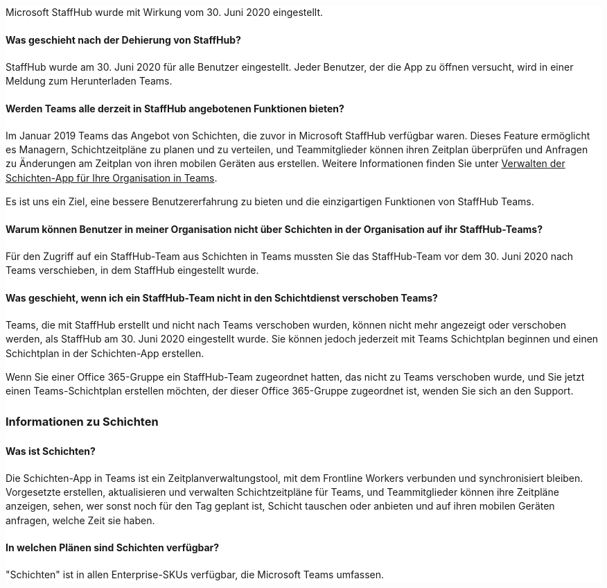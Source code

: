 Microsoft StaffHub wurde mit Wirkung vom 30. Juni 2020 eingestellt.

#### <a name="what-will-happen-once-staffhub-is-retired"></a>Was geschieht nach der Dehierung von StaffHub?

StaffHub wurde am 30. Juni 2020 für alle Benutzer eingestellt. Jeder Benutzer, der die App zu öffnen versucht, wird in einer Meldung zum Herunterladen Teams.

#### <a name="will-teams-offer-all-the-functionality-currently-offered-in-staffhub"></a>Werden Teams alle derzeit in StaffHub angebotenen Funktionen bieten?

Im Januar 2019 Teams das Angebot von Schichten, die zuvor in Microsoft StaffHub verfügbar waren. Dieses Feature ermöglicht es Managern, Schichtzeitpläne zu planen und zu verteilen, und Teammitglieder können ihren Zeitplan überprüfen und Anfragen zu Änderungen am Zeitplan von ihren mobilen Geräten aus erstellen. Weitere Informationen finden Sie unter [Verwalten der Schichten-App für Ihre Organisation in Teams](manage-the-shifts-app-for-your-organization-in-teams.md).

Es ist uns ein Ziel, eine bessere Benutzererfahrung zu bieten und die einzigartigen Funktionen von StaffHub Teams.

#### <a name="why-cant-users-in-my-organization-access-their-staffhub-team-from-shifts-in-teams"></a>Warum können Benutzer in meiner Organisation nicht über Schichten in der Organisation auf ihr StaffHub-Teams?

Für den Zugriff auf ein StaffHub-Team aus Schichten in Teams mussten Sie das StaffHub-Team vor dem 30. Juni 2020 nach Teams verschieben, in dem StaffHub eingestellt wurde.

#### <a name="what-happens-if-i-didnt-move-a-staffhub-team-to-shifts-in-teams"></a>Was geschieht, wenn ich ein StaffHub-Team nicht in den Schichtdienst verschoben Teams?

Teams, die mit StaffHub erstellt und nicht nach Teams verschoben wurden, können nicht mehr angezeigt oder verschoben werden, als StaffHub am 30. Juni 2020 eingestellt wurde. Sie können jedoch jederzeit mit Teams Schichtplan beginnen und einen Schichtplan in der Schichten-App erstellen.

Wenn Sie einer Office 365-Gruppe ein StaffHub-Team zugeordnet hatten, das nicht zu Teams verschoben wurde, und Sie jetzt einen Teams-Schichtplan erstellen möchten, der dieser Office 365-Gruppe zugeordnet ist, wenden Sie sich an den Support.

### <a name="about-shifts"></a>Informationen zu Schichten

#### <a name="what-is-shifts"></a>Was ist Schichten?

Die Schichten-App in Teams ist ein Zeitplanverwaltungstool, mit dem Frontline Workers verbunden und synchronisiert bleiben. Vorgesetzte erstellen, aktualisieren und verwalten Schichtzeitpläne für Teams, und Teammitglieder können ihre Zeitpläne anzeigen, sehen, wer sonst noch für den Tag geplant ist, Schicht tauschen oder anbieten und auf ihren mobilen Geräten anfragen, welche Zeit sie haben.  

#### <a name="which-plans-is-shifts-available-in"></a>In welchen Plänen sind Schichten verfügbar?

"Schichten" ist in allen Enterprise-SKUs verfügbar, die Microsoft Teams umfassen.

